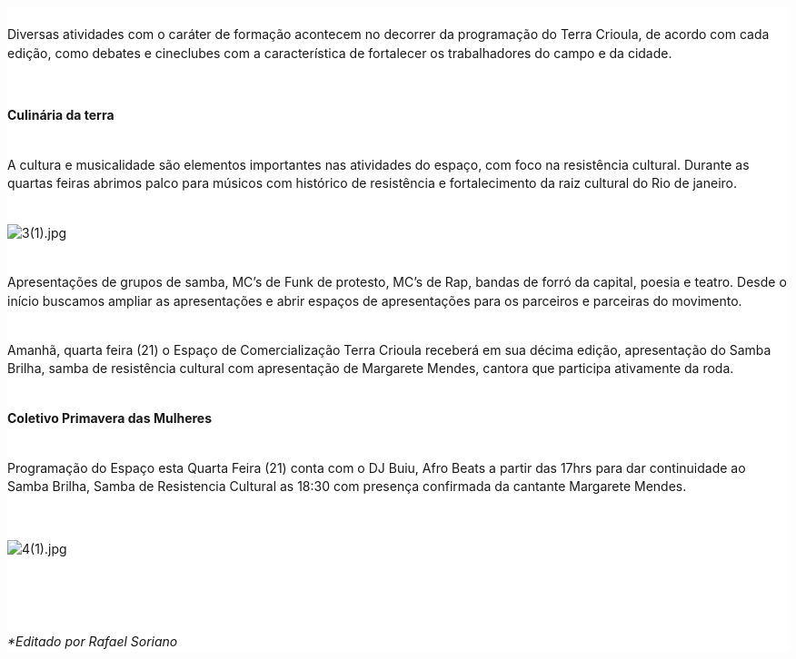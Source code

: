 <p><br />
Diversas atividades com o car&aacute;ter de forma&ccedil;&atilde;o acontecem no decorrer da programa&ccedil;&atilde;o do Terra Crioula, de acordo com cada edi&ccedil;&atilde;o, como debates e cineclubes com a caracter&iacute;stica de fortalecer os trabalhadores do campo e da cidade.</p>

<p>&nbsp;</p>

<p><strong>Culin&aacute;ria da terra </strong></p>

<p><br />
A cultura e musicalidade s&atilde;o elementos importantes nas atividades do espa&ccedil;o, com foco na resist&ecirc;ncia cultural. Durante as quartas feiras abrimos palco para m&uacute;sicos com hist&oacute;rico de resist&ecirc;ncia e fortalecimento da raiz cultural do Rio de janeiro.<br />
&nbsp;</p>

<p><img alt="3(1).jpg" height="400" src="//farm5.staticflickr.com/4608/40403568811_e799f90594_b.jpg" width="600" /></p>

<p><br />
Apresenta&ccedil;&otilde;es de grupos de samba, MC&rsquo;s de Funk de protesto, MC&rsquo;s de Rap, bandas de forr&oacute; da capital, poesia e teatro. Desde o in&iacute;cio buscamos ampliar as apresenta&ccedil;&otilde;es e abrir espa&ccedil;os de apresenta&ccedil;&otilde;es para os parceiros e parceiras do movimento.</p>

<p><br />
Amanh&atilde;, quarta feira (21) o Espa&ccedil;o de Comercializa&ccedil;&atilde;o Terra Crioula receber&aacute; em sua d&eacute;cima edi&ccedil;&atilde;o, apresenta&ccedil;&atilde;o do Samba Brilha, samba de resist&ecirc;ncia cultural com apresenta&ccedil;&atilde;o de Margarete Mendes, cantora que participa ativamente da roda.</p>

<p><br />
<strong>Coletivo Primavera das Mulheres</strong></p>

<p><br />
Programa&ccedil;&atilde;o do Espa&ccedil;o esta Quarta Feira (21) conta com o DJ Buiu, Afro Beats a partir das 17hrs para dar continuidade ao Samba Brilha, Samba de Resistencia Cultural as 18:30 com presen&ccedil;a confirmada da cantante Margarete Mendes.</p>

<p>&nbsp;</p>

<p><img alt="4(1).jpg" height="467" src="//farm5.staticflickr.com/4661/39692838134_ce583de3b5_b.jpg" width="700" /></p>

<p>&nbsp;</p>

<p>&nbsp;</p>

<p><em>*Editado por Rafael Soriano</em></p>
